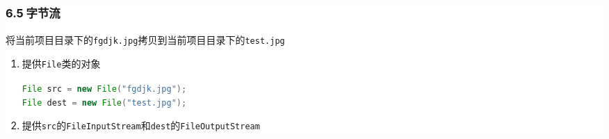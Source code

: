### 6.5 字节流

将当前项目目录下的`fgdjk.jpg`拷贝到当前项目目录下的`test.jpg`

1. 提供`File`类的对象

   ```java
   File src = new File("fgdjk.jpg");
   File dest = new File("test.jpg");
   ```

2. 提供`src`的`FileInputStream`和`dest`的`FileOutputStream`

   ```java

